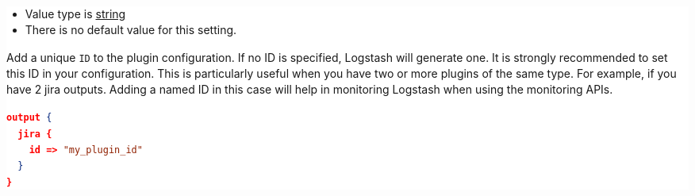 * Value type is [string](logstash://reference/configuration-file-structure.md#string)
* There is no default value for this setting.

Add a unique `ID` to the plugin configuration. If no ID is specified, Logstash will generate one. It is strongly recommended to set this ID in your configuration. This is particularly useful when you have two or more plugins of the same type. For example, if you have 2 jira outputs. Adding a named ID in this case will help in monitoring Logstash when using the monitoring APIs.

```json
output {
  jira {
    id => "my_plugin_id"
  }
}
```



